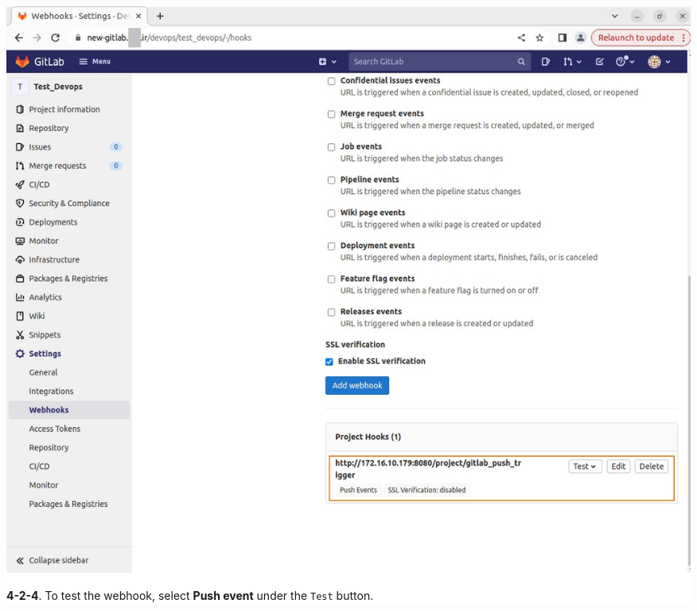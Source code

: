 ![jenkins-gitlab-intg-44](./jenkins.gitlab.integration.images/jenkins-gitlab-intg-44-project-hooks.jpg)


**4-2-4**. To test the webhook, select **Push event** under the `Test` button.
